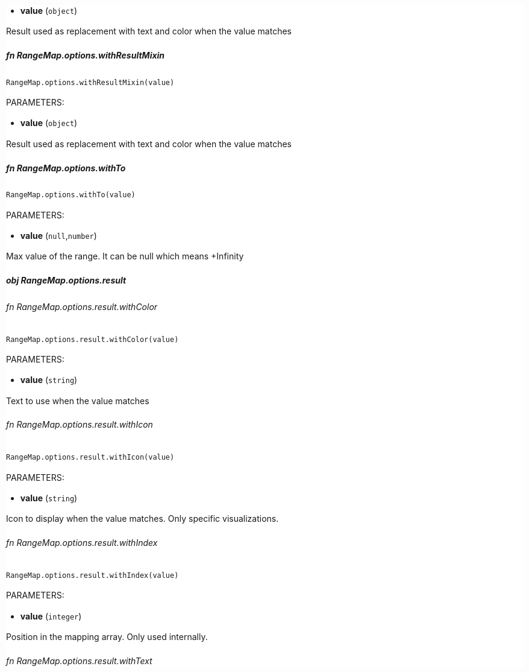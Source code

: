 * **value** (`object`)

Result used as replacement with text and color when the value matches
##### fn RangeMap.options.withResultMixin

```jsonnet
RangeMap.options.withResultMixin(value)
```

PARAMETERS:

* **value** (`object`)

Result used as replacement with text and color when the value matches
##### fn RangeMap.options.withTo

```jsonnet
RangeMap.options.withTo(value)
```

PARAMETERS:

* **value** (`null`,`number`)

Max value of the range. It can be null which means +Infinity
##### obj RangeMap.options.result


###### fn RangeMap.options.result.withColor

```jsonnet
RangeMap.options.result.withColor(value)
```

PARAMETERS:

* **value** (`string`)

Text to use when the value matches
###### fn RangeMap.options.result.withIcon

```jsonnet
RangeMap.options.result.withIcon(value)
```

PARAMETERS:

* **value** (`string`)

Icon to display when the value matches. Only specific visualizations.
###### fn RangeMap.options.result.withIndex

```jsonnet
RangeMap.options.result.withIndex(value)
```

PARAMETERS:

* **value** (`integer`)

Position in the mapping array. Only used internally.
###### fn RangeMap.options.result.withText
